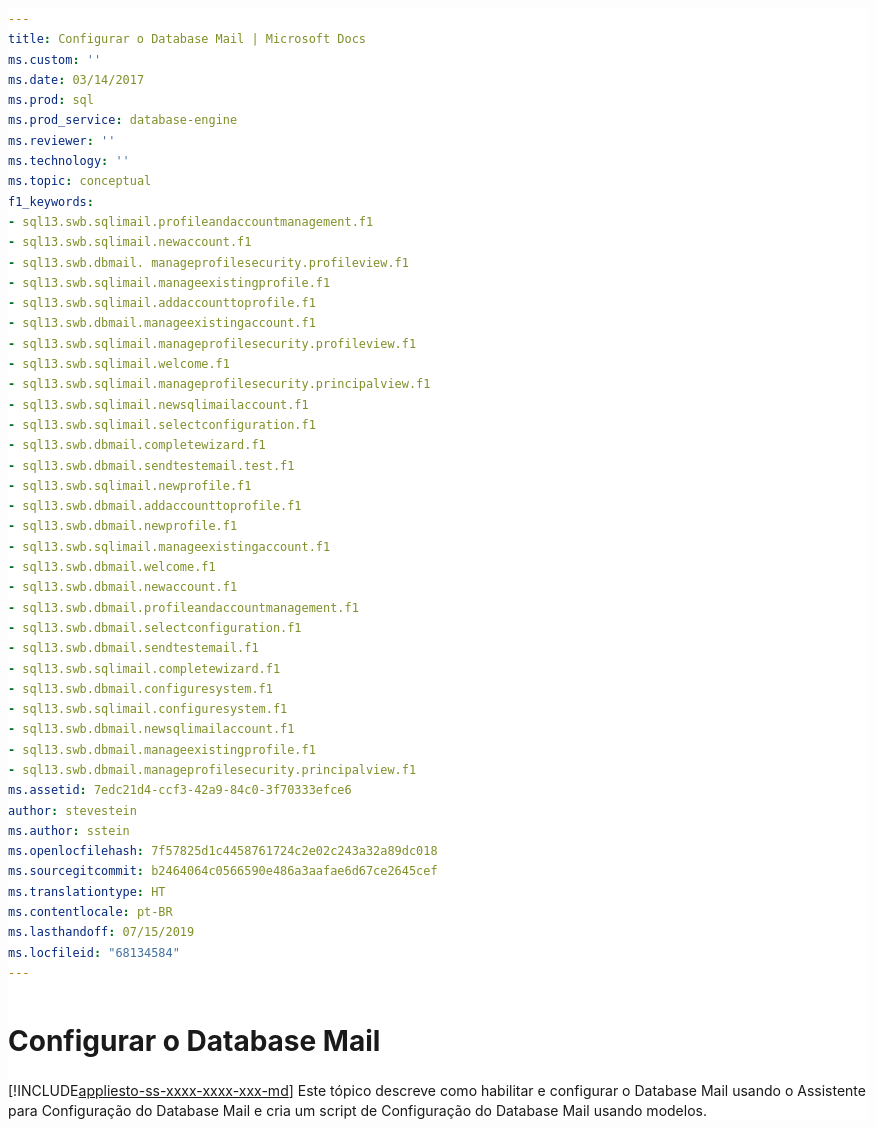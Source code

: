 ```yaml
---
title: Configurar o Database Mail | Microsoft Docs
ms.custom: ''
ms.date: 03/14/2017
ms.prod: sql
ms.prod_service: database-engine
ms.reviewer: ''
ms.technology: ''
ms.topic: conceptual
f1_keywords:
- sql13.swb.sqlimail.profileandaccountmanagement.f1
- sql13.swb.sqlimail.newaccount.f1
- sql13.swb.dbmail. manageprofilesecurity.profileview.f1
- sql13.swb.sqlimail.manageexistingprofile.f1
- sql13.swb.sqlimail.addaccounttoprofile.f1
- sql13.swb.dbmail.manageexistingaccount.f1
- sql13.swb.sqlimail.manageprofilesecurity.profileview.f1
- sql13.swb.sqlimail.welcome.f1
- sql13.swb.sqlimail.manageprofilesecurity.principalview.f1
- sql13.swb.sqlimail.newsqlimailaccount.f1
- sql13.swb.sqlimail.selectconfiguration.f1
- sql13.swb.dbmail.completewizard.f1
- sql13.swb.dbmail.sendtestemail.test.f1
- sql13.swb.sqlimail.newprofile.f1
- sql13.swb.dbmail.addaccounttoprofile.f1
- sql13.swb.dbmail.newprofile.f1
- sql13.swb.sqlimail.manageexistingaccount.f1
- sql13.swb.dbmail.welcome.f1
- sql13.swb.dbmail.newaccount.f1
- sql13.swb.dbmail.profileandaccountmanagement.f1
- sql13.swb.dbmail.selectconfiguration.f1
- sql13.swb.dbmail.sendtestemail.f1
- sql13.swb.sqlimail.completewizard.f1
- sql13.swb.dbmail.configuresystem.f1
- sql13.swb.sqlimail.configuresystem.f1
- sql13.swb.dbmail.newsqlimailaccount.f1
- sql13.swb.dbmail.manageexistingprofile.f1
- sql13.swb.dbmail.manageprofilesecurity.principalview.f1
ms.assetid: 7edc21d4-ccf3-42a9-84c0-3f70333efce6
author: stevestein
ms.author: sstein
ms.openlocfilehash: 7f57825d1c4458761724c2e02c243a32a89dc018
ms.sourcegitcommit: b2464064c0566590e486a3aafae6d67ce2645cef
ms.translationtype: HT
ms.contentlocale: pt-BR
ms.lasthandoff: 07/15/2019
ms.locfileid: "68134584"
---
```

# <a name="configure-database-mail"></a>Configurar o Database Mail
[!INCLUDE[appliesto-ss-xxxx-xxxx-xxx-md](../../includes/appliesto-ss-xxxx-xxxx-xxx-md.md)]
  Este tópico descreve como habilitar e configurar o Database Mail usando o Assistente para Configuração do Database Mail e cria um script de Configuração do Database Mail usando modelos.  
  